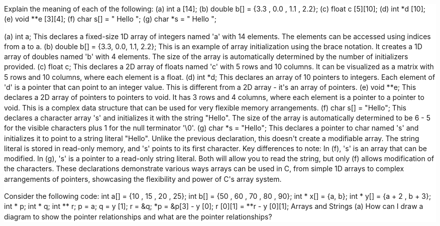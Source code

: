 Explain the meaning of each of the following:
(a) int a [14];
(b) double b[] = {3.3 , 0.0 , 1.1 , 2.2};
(c) float c [5][10];
(d) int *d [10];
(e) void **e [3][4];
(f) char s[] = " Hello ";
(g) char *s = " Hello ";

(a) int a;
This declares a fixed-size 1D array of integers named 'a' with 14 elements. The elements can be accessed using indices from a to a.
(b) double b[] = {3.3, 0.0, 1.1, 2.2};
This is an example of array initialization using the brace notation. It creates a 1D array of doubles named 'b' with 4 elements. The size of the array is automatically determined by the number of initializers provided.
(c) float c;
This declares a 2D array of floats named 'c' with 5 rows and 10 columns. It can be visualized as a matrix with 5 rows and 10 columns, where each element is a float.
(d) int *d;
This declares an array of 10 pointers to integers. Each element of 'd' is a pointer that can point to an integer value. This is different from a 2D array - it's an array of pointers.
(e) void **e;
This declares a 2D array of pointers to pointers to void. It has 3 rows and 4 columns, where each element is a pointer to a pointer to void. This is a complex data structure that can be used for very flexible memory arrangements.
(f) char s[] = "Hello";
This declares a character array 's' and initializes it with the string "Hello". The size of the array is automatically determined to be 6 - 5 for the visible characters plus 1 for the null terminator '\0'.
(g) char *s = "Hello";
This declares a pointer to char named 's' and initializes it to point to a string literal "Hello". Unlike the previous declaration, this doesn't create a modifiable array. The string literal is stored in read-only memory, and 's' points to its first character.
Key differences to note:
In (f), 's' is an array that can be modified.
In (g), 's' is a pointer to a read-only string literal.
Both will allow you to read the string, but only (f) allows modification of the characters.
These declarations demonstrate various ways arrays can be used in C, from simple 1D arrays to complex arrangements of pointers, showcasing the flexibility and power of C's array system.

Consider the following code:
int a[] = {10 , 15 , 20 , 25};
int b[] = {50 , 60 , 70 , 80 , 90};
int * x[] = {a, b};
int * y[] = {a + 2 , b + 3};
int * p;
int * q;
int ** r;
p = a;
q = y [1];
r = &q;
*p = &p[3] - y [0];
r [0][1] = **r - y [0][1];
Arrays and Strings
(a) How can I draw a diagram to show the pointer relationships and what are the pointer relationships?
